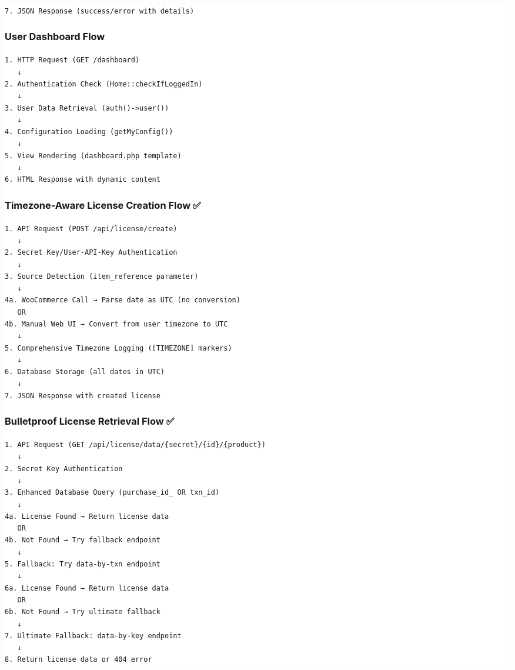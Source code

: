 ```
7. JSON Response (success/error with details)
```

### User Dashboard Flow
```
1. HTTP Request (GET /dashboard)
   ↓
2. Authentication Check (Home::checkIfLoggedIn)
   ↓
3. User Data Retrieval (auth()->user())
   ↓
4. Configuration Loading (getMyConfig())
   ↓
5. View Rendering (dashboard.php template)
   ↓
6. HTML Response with dynamic content
```

### Timezone-Aware License Creation Flow ✅
```
1. API Request (POST /api/license/create)
   ↓
2. Secret Key/User-API-Key Authentication
   ↓
3. Source Detection (item_reference parameter)
   ↓
4a. WooCommerce Call → Parse date as UTC (no conversion)
   OR
4b. Manual Web UI → Convert from user timezone to UTC
   ↓
5. Comprehensive Timezone Logging ([TIMEZONE] markers)
   ↓
6. Database Storage (all dates in UTC)
   ↓
7. JSON Response with created license
```

### Bulletproof License Retrieval Flow ✅
```
1. API Request (GET /api/license/data/{secret}/{id}/{product})
   ↓
2. Secret Key Authentication
   ↓
3. Enhanced Database Query (purchase_id_ OR txn_id)
   ↓
4a. License Found → Return license data
   OR
4b. Not Found → Try fallback endpoint
   ↓
5. Fallback: Try data-by-txn endpoint
   ↓
6a. License Found → Return license data
   OR
6b. Not Found → Try ultimate fallback
   ↓
7. Ultimate Fallback: data-by-key endpoint
   ↓
8. Return license data or 404 error
```
